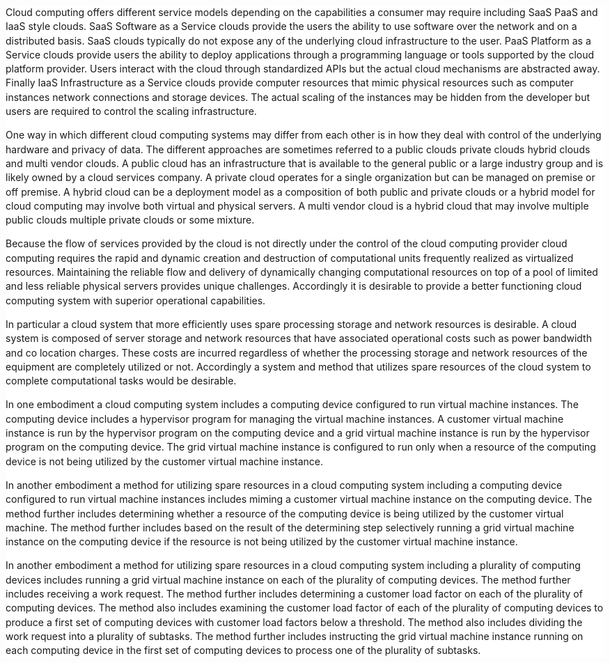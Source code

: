 Cloud computing offers different service models depending on the capabilities a consumer may require including SaaS PaaS and IaaS style clouds. SaaS Software as a Service clouds provide the users the ability to use software over the network and on a distributed basis. SaaS clouds typically do not expose any of the underlying cloud infrastructure to the user. PaaS Platform as a Service clouds provide users the ability to deploy applications through a programming language or tools supported by the cloud platform provider. Users interact with the cloud through standardized APIs but the actual cloud mechanisms are abstracted away. Finally IaaS Infrastructure as a Service clouds provide computer resources that mimic physical resources such as computer instances network connections and storage devices. The actual scaling of the instances may be hidden from the developer but users are required to control the scaling infrastructure.

One way in which different cloud computing systems may differ from each other is in how they deal with control of the underlying hardware and privacy of data. The different approaches are sometimes referred to a public clouds private clouds hybrid clouds and multi vendor clouds. A public cloud has an infrastructure that is available to the general public or a large industry group and is likely owned by a cloud services company. A private cloud operates for a single organization but can be managed on premise or off premise. A hybrid cloud can be a deployment model as a composition of both public and private clouds or a hybrid model for cloud computing may involve both virtual and physical servers. A multi vendor cloud is a hybrid cloud that may involve multiple public clouds multiple private clouds or some mixture.

Because the flow of services provided by the cloud is not directly under the control of the cloud computing provider cloud computing requires the rapid and dynamic creation and destruction of computational units frequently realized as virtualized resources. Maintaining the reliable flow and delivery of dynamically changing computational resources on top of a pool of limited and less reliable physical servers provides unique challenges. Accordingly it is desirable to provide a better functioning cloud computing system with superior operational capabilities.

In particular a cloud system that more efficiently uses spare processing storage and network resources is desirable. A cloud system is composed of server storage and network resources that have associated operational costs such as power bandwidth and co location charges. These costs are incurred regardless of whether the processing storage and network resources of the equipment are completely utilized or not. Accordingly a system and method that utilizes spare resources of the cloud system to complete computational tasks would be desirable.

In one embodiment a cloud computing system includes a computing device configured to run virtual machine instances. The computing device includes a hypervisor program for managing the virtual machine instances. A customer virtual machine instance is run by the hypervisor program on the computing device and a grid virtual machine instance is run by the hypervisor program on the computing device. The grid virtual machine instance is configured to run only when a resource of the computing device is not being utilized by the customer virtual machine instance.

In another embodiment a method for utilizing spare resources in a cloud computing system including a computing device configured to run virtual machine instances includes miming a customer virtual machine instance on the computing device. The method further includes determining whether a resource of the computing device is being utilized by the customer virtual machine. The method further includes based on the result of the determining step selectively running a grid virtual machine instance on the computing device if the resource is not being utilized by the customer virtual machine instance.

In another embodiment a method for utilizing spare resources in a cloud computing system including a plurality of computing devices includes running a grid virtual machine instance on each of the plurality of computing devices. The method further includes receiving a work request. The method further includes determining a customer load factor on each of the plurality of computing devices. The method also includes examining the customer load factor of each of the plurality of computing devices to produce a first set of computing devices with customer load factors below a threshold. The method also includes dividing the work request into a plurality of subtasks. The method further includes instructing the grid virtual machine instance running on each computing device in the first set of computing devices to process one of the plurality of subtasks.
